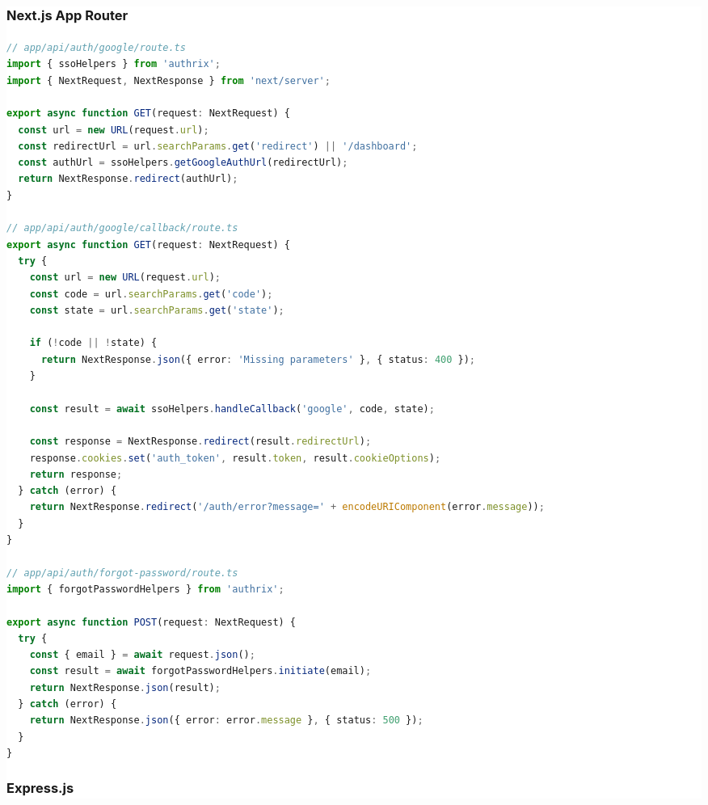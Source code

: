 ### Next.js App Router

```typescript
// app/api/auth/google/route.ts
import { ssoHelpers } from 'authrix';
import { NextRequest, NextResponse } from 'next/server';

export async function GET(request: NextRequest) {
  const url = new URL(request.url);
  const redirectUrl = url.searchParams.get('redirect') || '/dashboard';
  const authUrl = ssoHelpers.getGoogleAuthUrl(redirectUrl);
  return NextResponse.redirect(authUrl);
}

// app/api/auth/google/callback/route.ts
export async function GET(request: NextRequest) {
  try {
    const url = new URL(request.url);
    const code = url.searchParams.get('code');
    const state = url.searchParams.get('state');
    
    if (!code || !state) {
      return NextResponse.json({ error: 'Missing parameters' }, { status: 400 });
    }

    const result = await ssoHelpers.handleCallback('google', code, state);
    
    const response = NextResponse.redirect(result.redirectUrl);
    response.cookies.set('auth_token', result.token, result.cookieOptions);
    return response;
  } catch (error) {
    return NextResponse.redirect('/auth/error?message=' + encodeURIComponent(error.message));
  }
}

// app/api/auth/forgot-password/route.ts
import { forgotPasswordHelpers } from 'authrix';

export async function POST(request: NextRequest) {
  try {
    const { email } = await request.json();
    const result = await forgotPasswordHelpers.initiate(email);
    return NextResponse.json(result);
  } catch (error) {
    return NextResponse.json({ error: error.message }, { status: 500 });
  }
}
```

### Express.js
